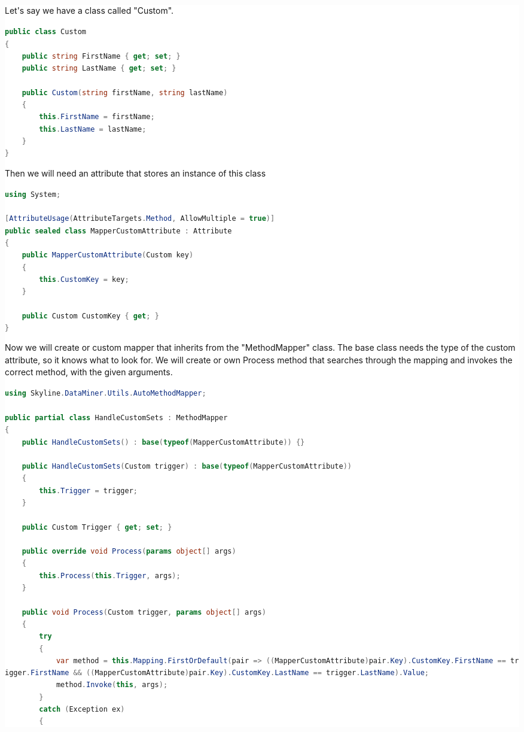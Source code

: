 Let's say we have a class called "Custom".

```csharp
public class Custom
{
    public string FirstName { get; set; }
    public string LastName { get; set; }

    public Custom(string firstName, string lastName) 
    {
        this.FirstName = firstName;
        this.LastName = lastName;
    }
}
```

Then we will need an attribute that stores an instance of this class

```csharp
using System;

[AttributeUsage(AttributeTargets.Method, AllowMultiple = true)]
public sealed class MapperCustomAttribute : Attribute
{
    public MapperCustomAttribute(Custom key)
    {
        this.CustomKey = key;
    }

    public Custom CustomKey { get; }
}
```

Now we will create or custom mapper that inherits from the "MethodMapper" class. The base class needs the type of the custom attribute, so it knows what to look for. We will create or own Process method that searches through the mapping and invokes the correct method, with the given arguments.

```csharp
using Skyline.DataMiner.Utils.AutoMethodMapper;

public partial class HandleCustomSets : MethodMapper 
{
    public HandleCustomSets() : base(typeof(MapperCustomAttribute)) {}

    public HandleCustomSets(Custom trigger) : base(typeof(MapperCustomAttribute)) 
    {
        this.Trigger = trigger;
    }

    public Custom Trigger { get; set; }

    public override void Process(params object[] args) 
    {
        this.Process(this.Trigger, args);
    }

    public void Process(Custom trigger, params object[] args) 
    {
        try 
        {
            var method = this.Mapping.FirstOrDefault(pair => ((MapperCustomAttribute)pair.Key).CustomKey.FirstName == trigger.FirstName && ((MapperCustomAttribute)pair.Key).CustomKey.LastName == trigger.LastName).Value;
            method.Invoke(this, args);
        }
        catch (Exception ex) 
        {
```